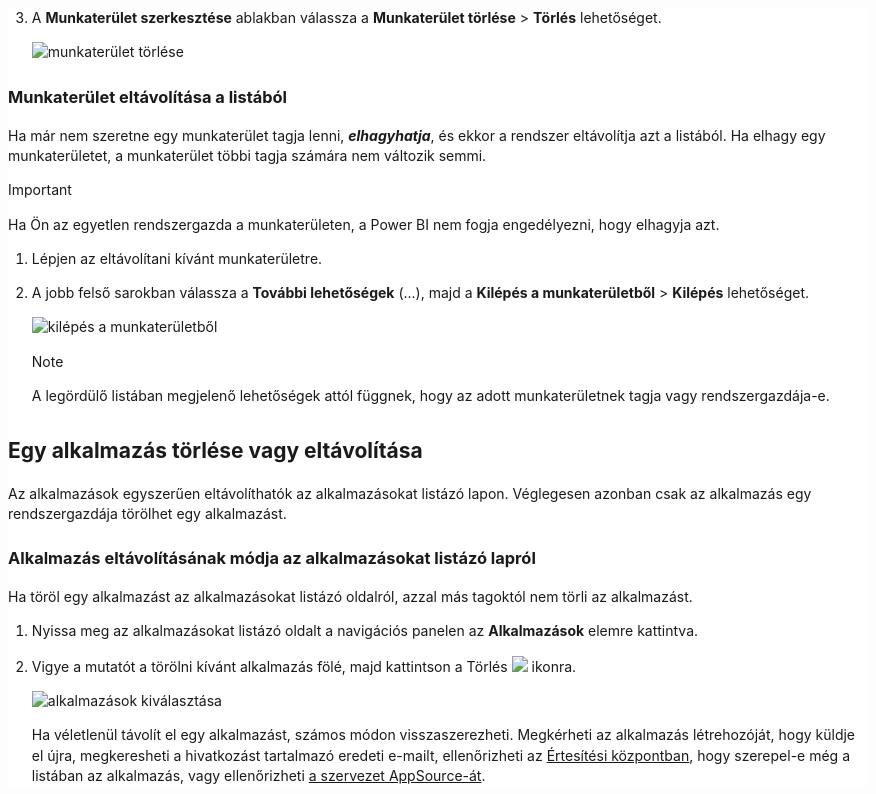 3. A **Munkaterület szerkesztése** ablakban válassza a **Munkaterület törlése** > **Törlés** lehetőséget.

    ![munkaterület törlése](media/service-delete/power-bi-delete-workspace2.png)

### <a name="to-remove-a-workspace-from-your-list"></a>Munkaterület eltávolítása a listából
Ha már nem szeretne egy munkaterület tagja lenni, ***elhagyhatja***, és ekkor a rendszer eltávolítja azt a listából. Ha elhagy egy munkaterületet, a munkaterület többi tagja számára nem változik semmi.  

> [!IMPORTANT]
> Ha Ön az egyetlen rendszergazda a munkaterületen, a Power BI nem fogja engedélyezni, hogy elhagyja azt.
>
>

1. Lépjen az eltávolítani kívánt munkaterületre.

2. A jobb felső sarokban válassza a **További lehetőségek** (...), majd a **Kilépés a munkaterületből** > **Kilépés** lehetőséget.

      ![kilépés a munkaterületből](media/service-delete/power-bi-leave-workspace.png)

   > [!NOTE]
   > A legördülő listában megjelenő lehetőségek attól függnek, hogy az adott munkaterületnek tagja vagy rendszergazdája-e.
   >
   >

## <a name="delete-or-remove-an-app"></a>Egy alkalmazás törlése vagy eltávolítása
Az alkalmazások egyszerűen eltávolíthatók az alkalmazásokat listázó lapon. Véglegesen azonban csak az alkalmazás egy rendszergazdája törölhet egy alkalmazást.

### <a name="remove-an-app-from-your-app-list-page"></a>Alkalmazás eltávolításának módja az alkalmazásokat listázó lapról
Ha töröl egy alkalmazást az alkalmazásokat listázó oldalról, azzal más tagoktól nem törli az alkalmazást.

1. Nyissa meg az alkalmazásokat listázó oldalt a navigációs panelen az **Alkalmazások** elemre kattintva.
2. Vigye a mutatót a törölni kívánt alkalmazás fölé, majd kattintson a Törlés ![](media/service-delete/power-bi-delete-report2.png) ikonra.

   ![alkalmazások kiválasztása](media/service-delete/power-bi-delete-app.png)

   Ha véletlenül távolít el egy alkalmazást, számos módon visszaszerezheti.  Megkérheti az alkalmazás létrehozóját, hogy küldje el újra, megkeresheti a hivatkozást tartalmazó eredeti e-mailt, ellenőrizheti az [Értesítési központban](../consumer/end-user-notification-center.md), hogy szerepel-e még a listában az alkalmazás, vagy ellenőrizheti [a szervezet AppSource-át](../consumer/end-user-apps.md).
